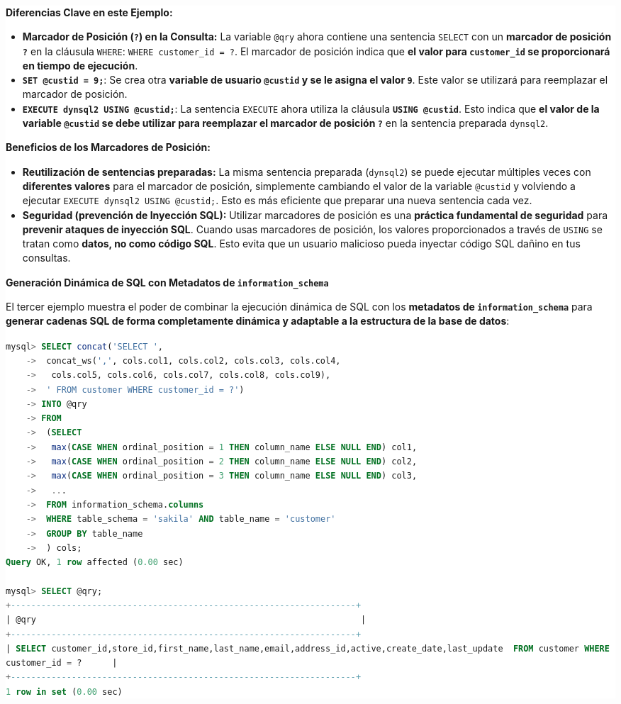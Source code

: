 **Diferencias Clave en este Ejemplo:**

*   **Marcador de Posición (`?`) en la Consulta:**  La variable `@qry` ahora contiene una sentencia `SELECT` con un **marcador de posición `?`** en la cláusula `WHERE`:  `WHERE customer_id = ?`.  El marcador de posición indica que **el valor para `customer_id` se proporcionará en tiempo de ejecución**.
*   **`SET @custid = 9;`**:  Se crea otra **variable de usuario `@custid` y se le asigna el valor `9`**.  Este valor se utilizará para reemplazar el marcador de posición.
*   **`EXECUTE dynsql2 USING @custid;`**:  La sentencia `EXECUTE` ahora utiliza la cláusula **`USING @custid`**.  Esto indica que **el valor de la variable `@custid` se debe utilizar para reemplazar el marcador de posición `?`** en la sentencia preparada `dynsql2`.

**Beneficios de los Marcadores de Posición:**

*   **Reutilización de sentencias preparadas:** La misma sentencia preparada (`dynsql2`) se puede ejecutar múltiples veces con **diferentes valores** para el marcador de posición, simplemente cambiando el valor de la variable `@custid` y volviendo a ejecutar `EXECUTE dynsql2 USING @custid;`.  Esto es más eficiente que preparar una nueva sentencia cada vez.
*   **Seguridad (prevención de Inyección SQL):**  Utilizar marcadores de posición es una **práctica fundamental de seguridad** para **prevenir ataques de inyección SQL**.  Cuando usas marcadores de posición, los valores proporcionados a través de `USING` se tratan como **datos, no como código SQL**.  Esto evita que un usuario malicioso pueda inyectar código SQL dañino en tus consultas.

**Generación Dinámica de SQL con Metadatos de `information_schema`**

El tercer ejemplo muestra el poder de combinar la ejecución dinámica de SQL con los **metadatos de `information_schema`** para **generar cadenas SQL de forma completamente dinámica y adaptable a la estructura de la base de datos**:

```sql
mysql> SELECT concat('SELECT ',
    ->  concat_ws(',', cols.col1, cols.col2, cols.col3, cols.col4,
    ->   cols.col5, cols.col6, cols.col7, cols.col8, cols.col9),
    ->  ' FROM customer WHERE customer_id = ?')
    -> INTO @qry
    -> FROM
    ->  (SELECT
    ->   max(CASE WHEN ordinal_position = 1 THEN column_name ELSE NULL END) col1,
    ->   max(CASE WHEN ordinal_position = 2 THEN column_name ELSE NULL END) col2,
    ->   max(CASE WHEN ordinal_position = 3 THEN column_name ELSE NULL END) col3,
    ->   ...
    ->  FROM information_schema.columns
    ->  WHERE table_schema = 'sakila' AND table_name = 'customer'
    ->  GROUP BY table_name
    ->  ) cols;
Query OK, 1 row affected (0.00 sec)

mysql> SELECT @qry;
+--------------------------------------------------------------------+
| @qry                                                                |
+--------------------------------------------------------------------+
| SELECT customer_id,store_id,first_name,last_name,email,address_id,active,create_date,last_update  FROM customer WHERE customer_id = ?      |
+--------------------------------------------------------------------+
1 row in set (0.00 sec)
```
